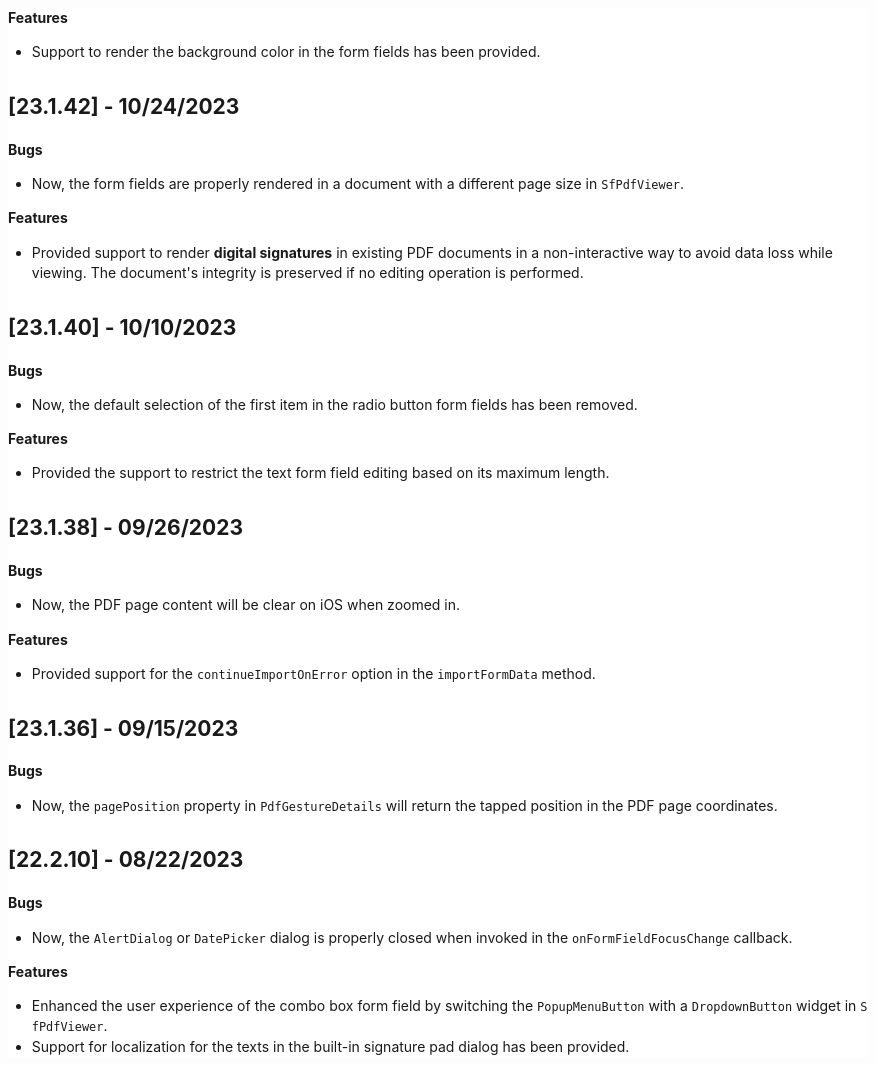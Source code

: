 **Features**

* Support to render the background color in the form fields has been provided.

## [23.1.42] - 10/24/2023

**Bugs**

* Now, the form fields are properly rendered in a document with a different page size in `SfPdfViewer`.

**Features**

* Provided support to render **digital signatures** in existing PDF documents in a non-interactive way to avoid data loss while viewing. The document's integrity is preserved if no editing operation is performed.

## [23.1.40] - 10/10/2023

**Bugs**

* Now, the default selection of the first item in the radio button form fields has been removed.

**Features**

* Provided the support to restrict the text form field editing based on its maximum length.

## [23.1.38] - 09/26/2023

**Bugs**

* Now, the PDF page content will be clear on iOS when zoomed in.

**Features**

* Provided support for the `continueImportOnError` option in the `importFormData` method.

## [23.1.36] - 09/15/2023

**Bugs**

* Now, the `pagePosition` property in `PdfGestureDetails` will return the tapped position in the PDF page coordinates.

## [22.2.10] - 08/22/2023

**Bugs**

* Now, the `AlertDialog` or `DatePicker` dialog is properly closed when invoked in the `onFormFieldFocusChange` callback.

**Features**

* Enhanced the user experience of the combo box form field by switching the `PopupMenuButton` with a `DropdownButton` widget in `SfPdfViewer`.
* Support for localization for the texts in the built-in signature pad dialog has been provided.
